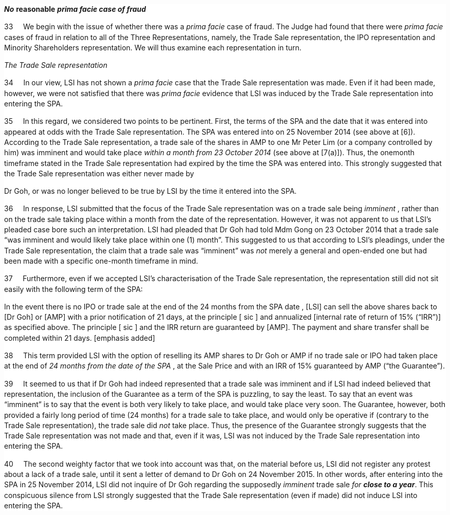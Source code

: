 **_No_** **reasonable** **_prima facie case of fraud_** 

33     We begin with the issue of whether there was a _prima facie_ case of fraud. The Judge had found that there were _prima facie_ cases of fraud in relation to all of the Three Representations, namely, the Trade Sale representation, the IPO representation and Minority Shareholders representation. We will thus examine each representation in turn. 

_The Trade Sale representation_ 

34     In our view, LSI has not shown a _prima facie_ case that the Trade Sale representation was made. Even if it had been made, however, we were not satisfied that there was _prima facie_ evidence that LSI was induced by the Trade Sale representation into entering the SPA. 

35     In this regard, we considered two points to be pertinent. First, the terms of the SPA and the date that it was entered into appeared at odds with the Trade Sale representation. The SPA was entered into on 25 November 2014 (see above at [6]). According to the Trade Sale representation, a trade sale of the shares in AMP to one Mr Peter Lim (or a company controlled by him) was imminent and would take place _within a month from 23 October 2014_ (see above at [7(a)]). Thus, the onemonth timeframe stated in the Trade Sale representation had expired by the time the SPA was entered into. This strongly suggested that the Trade Sale representation was either never made by 


Dr Goh, or was no longer believed to be true by LSI by the time it entered into the SPA. 

36     In response, LSI submitted that the focus of the Trade Sale representation was on a trade sale being _imminent_ , rather than on the trade sale taking place within a month from the date of the representation. However, it was not apparent to us that LSI’s pleaded case bore such an interpretation. LSI had pleaded that Dr Goh had told Mdm Gong on 23 October 2014 that a trade sale “was imminent and would likely take place within one (1) month”. This suggested to us that according to LSI’s pleadings, under the Trade Sale representation, the claim that a trade sale was “imminent” was _not_ merely a general and open-ended one but had been made with a specific one-month timeframe in mind. 

37     Furthermore, even if we accepted LSI’s characterisation of the Trade Sale representation, the representation still did not sit easily with the following term of the SPA: 

 In the event there is no IPO or trade sale at the end of the 24 months from the SPA date , [LSI] can sell the above shares back to [Dr Goh] or [AMP] with a prior notification of 21 days, at the principle [ sic ] and annualized [internal rate of return of 15% (“IRR”)] as specified above. The principle [ sic ] and the IRR return are guaranteed by [AMP]. The payment and share transfer shall be completed within 21 days. [emphasis added] 

38     This term provided LSI with the option of reselling its AMP shares to Dr Goh or AMP if no trade sale or IPO had taken place at the end of _24 months from the date of the SPA_ , at the Sale Price and with an IRR of 15% guaranteed by AMP (“the Guarantee”). 

39     It seemed to us that if Dr Goh had indeed represented that a trade sale was imminent and if LSI had indeed believed that representation, the inclusion of the Guarantee as a term of the SPA is puzzling, to say the least. To say that an event was “imminent” is to say that the event is both very likely to take place, and would take place very soon. The Guarantee, however, both provided a fairly long period of time (24 months) for a trade sale to take place, and would only be operative if (contrary to the Trade Sale representation), the trade sale did _not_ take place. Thus, the presence of the Guarantee strongly suggests that the Trade Sale representation was not made and that, even if it was, LSI was not induced by the Trade Sale representation into entering the SPA. 

40     The second weighty factor that we took into account was that, on the material before us, LSI did not register any protest about a lack of a trade sale, until it sent a letter of demand to Dr Goh on 24 November 2015. In other words, after entering into the SPA in 25 November 2014, LSI did not inquire of Dr Goh regarding the supposedly _imminent_ trade sale _for_ **_close to a year_**. This conspicuous silence from LSI strongly suggested that the Trade Sale representation (even if made) did not induce LSI into entering the SPA. 
